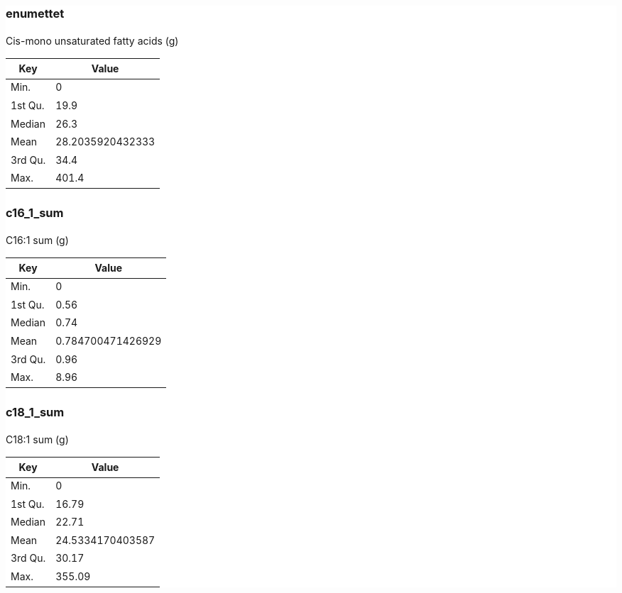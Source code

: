 
### enumettet
Cis-mono unsaturated fatty acids (g)


| Key | Value |
| --- | ----- |
| Min. | 0 |
| 1st Qu. | 19.9 |
| Median | 26.3 |
| Mean | 28.2035920432333 |
| 3rd Qu. | 34.4 |
| Max. | 401.4 |


### c16_1_sum
C16:1 sum (g)


| Key | Value |
| --- | ----- |
| Min. | 0 |
| 1st Qu. | 0.56 |
| Median | 0.74 |
| Mean | 0.784700471426929 |
| 3rd Qu. | 0.96 |
| Max. | 8.96 |


### c18_1_sum
C18:1 sum (g)


| Key | Value |
| --- | ----- |
| Min. | 0 |
| 1st Qu. | 16.79 |
| Median | 22.71 |
| Mean | 24.5334170403587 |
| 3rd Qu. | 30.17 |
| Max. | 355.09 |
